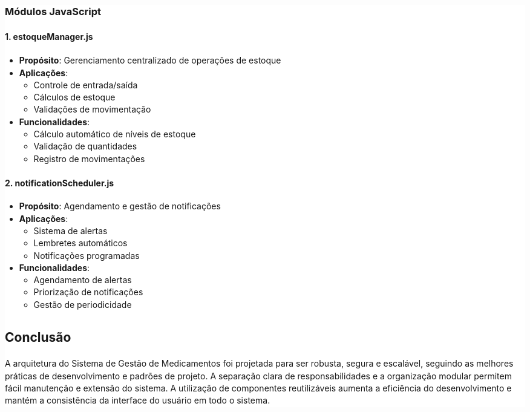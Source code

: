 ### Módulos JavaScript

#### 1. estoqueManager.js
- **Propósito**: Gerenciamento centralizado de operações de estoque
- **Aplicações**:
  - Controle de entrada/saída
  - Cálculos de estoque
  - Validações de movimentação
- **Funcionalidades**:
  - Cálculo automático de níveis de estoque
  - Validação de quantidades
  - Registro de movimentações

#### 2. notificationScheduler.js
- **Propósito**: Agendamento e gestão de notificações
- **Aplicações**:
  - Sistema de alertas
  - Lembretes automáticos
  - Notificações programadas
- **Funcionalidades**:
  - Agendamento de alertas
  - Priorização de notificações
  - Gestão de periodicidade

## Conclusão
A arquitetura do Sistema de Gestão de Medicamentos foi projetada para ser robusta, segura e escalável, seguindo as melhores práticas de desenvolvimento e padrões de projeto. A separação clara de responsabilidades e a organização modular permitem fácil manutenção e extensão do sistema. A utilização de componentes reutilizáveis aumenta a eficiência do desenvolvimento e mantém a consistência da interface do usuário em todo o sistema.